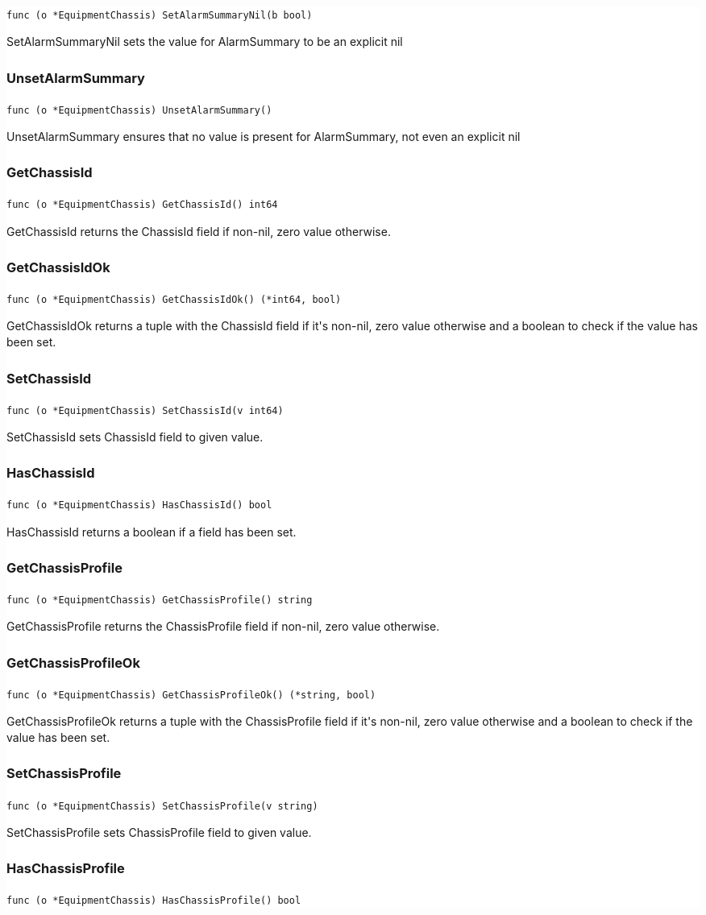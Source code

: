 `func (o *EquipmentChassis) SetAlarmSummaryNil(b bool)`

 SetAlarmSummaryNil sets the value for AlarmSummary to be an explicit nil

### UnsetAlarmSummary
`func (o *EquipmentChassis) UnsetAlarmSummary()`

UnsetAlarmSummary ensures that no value is present for AlarmSummary, not even an explicit nil
### GetChassisId

`func (o *EquipmentChassis) GetChassisId() int64`

GetChassisId returns the ChassisId field if non-nil, zero value otherwise.

### GetChassisIdOk

`func (o *EquipmentChassis) GetChassisIdOk() (*int64, bool)`

GetChassisIdOk returns a tuple with the ChassisId field if it's non-nil, zero value otherwise
and a boolean to check if the value has been set.

### SetChassisId

`func (o *EquipmentChassis) SetChassisId(v int64)`

SetChassisId sets ChassisId field to given value.

### HasChassisId

`func (o *EquipmentChassis) HasChassisId() bool`

HasChassisId returns a boolean if a field has been set.

### GetChassisProfile

`func (o *EquipmentChassis) GetChassisProfile() string`

GetChassisProfile returns the ChassisProfile field if non-nil, zero value otherwise.

### GetChassisProfileOk

`func (o *EquipmentChassis) GetChassisProfileOk() (*string, bool)`

GetChassisProfileOk returns a tuple with the ChassisProfile field if it's non-nil, zero value otherwise
and a boolean to check if the value has been set.

### SetChassisProfile

`func (o *EquipmentChassis) SetChassisProfile(v string)`

SetChassisProfile sets ChassisProfile field to given value.

### HasChassisProfile

`func (o *EquipmentChassis) HasChassisProfile() bool`
